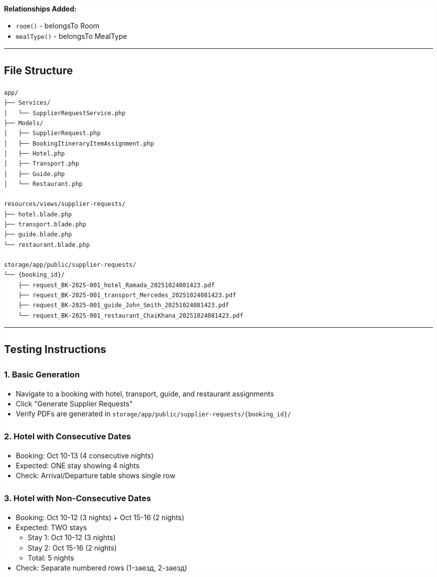 
**Relationships Added:**
- `room()` - belongsTo Room
- `mealType()` - belongsTo MealType

---

## File Structure

```
app/
├── Services/
│   └── SupplierRequestService.php
├── Models/
│   ├── SupplierRequest.php
│   ├── BookingItineraryItemAssignment.php
│   ├── Hotel.php
│   ├── Transport.php
│   ├── Guide.php
│   └── Restaurant.php

resources/views/supplier-requests/
├── hotel.blade.php
├── transport.blade.php
├── guide.blade.php
└── restaurant.blade.php

storage/app/public/supplier-requests/
└── {booking_id}/
    ├── request_BK-2025-001_hotel_Ramada_20251024081423.pdf
    ├── request_BK-2025-001_transport_Mercedes_20251024081423.pdf
    ├── request_BK-2025-001_guide_John_Smith_20251024081423.pdf
    └── request_BK-2025-001_restaurant_ChaiKhana_20251024081423.pdf
```

---

## Testing Instructions

### 1. **Basic Generation**
- Navigate to a booking with hotel, transport, guide, and restaurant assignments
- Click "Generate Supplier Requests"
- Verify PDFs are generated in `storage/app/public/supplier-requests/{booking_id}/`

### 2. **Hotel with Consecutive Dates**
- Booking: Oct 10-13 (4 consecutive nights)
- Expected: ONE stay showing 4 nights
- Check: Arrival/Departure table shows single row

### 3. **Hotel with Non-Consecutive Dates**
- Booking: Oct 10-12 (3 nights) + Oct 15-16 (2 nights)
- Expected: TWO stays
  - Stay 1: Oct 10-12 (3 nights)
  - Stay 2: Oct 15-16 (2 nights)
  - Total: 5 nights
- Check: Separate numbered rows (1-заезд, 2-заезд)

